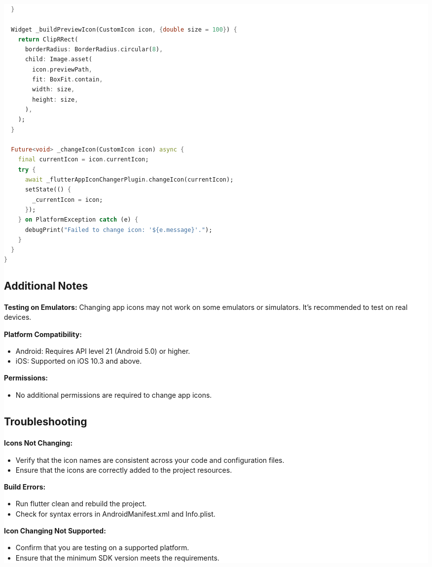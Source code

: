 ```dart
  }

  Widget _buildPreviewIcon(CustomIcon icon, {double size = 100}) {
    return ClipRRect(
      borderRadius: BorderRadius.circular(8),
      child: Image.asset(
        icon.previewPath,
        fit: BoxFit.contain,
        width: size,
        height: size,
      ),
    );
  }

  Future<void> _changeIcon(CustomIcon icon) async {
    final currentIcon = icon.currentIcon;
    try {
      await _flutterAppIconChangerPlugin.changeIcon(currentIcon);
      setState(() {
        _currentIcon = icon;
      });
    } on PlatformException catch (e) {
      debugPrint("Failed to change icon: '${e.message}'.");
    }
  }
}
```
## Additional Notes

**Testing on Emulators:**
Changing app icons may not work on some emulators or simulators. It’s recommended to test on real devices.

**Platform Compatibility:**
* Android: Requires API level 21 (Android 5.0) or higher.
* iOS: Supported on iOS 10.3 and above.

**Permissions:**
* No additional permissions are required to change app icons.

## Troubleshooting

**Icons Not Changing:**
* Verify that the icon names are consistent across your code and configuration files.
* Ensure that the icons are correctly added to the project resources.

**Build Errors:**
* Run flutter clean and rebuild the project.
* Check for syntax errors in AndroidManifest.xml and Info.plist.

**Icon Changing Not Supported:**
* Confirm that you are testing on a supported platform.
* Ensure that the minimum SDK version meets the requirements.
